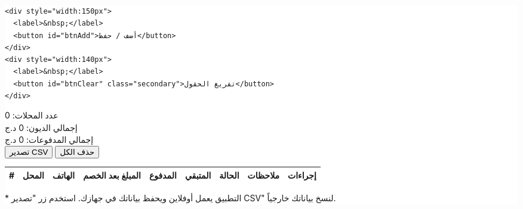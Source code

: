     <div style="width:150px">
      <label>&nbsp;</label>
      <button id="btnAdd">أضف / حفظ</button>
    </div>
    <div style="width:140px">
      <label>&nbsp;</label>
      <button id="btnClear" class="secondary">تفريغ الحقول</button>
    </div>
  </div>

  <div class="summary">
    <div class="pill">عدد المحلات: <span id="count">0</span></div>
    <div class="pill">إجمالي الديون: <span id="totalDebt">0 د.ج</span></div>
    <div class="pill">إجمالي المدفوعات: <span id="totalPaid">0 د.ج</span></div>
    <div class="right actions">
      <button id="btnExport" class="secondary">تصدير CSV</button>
      <button id="btnReset" class="secondary">حذف الكل</button>
    </div>
  </div>
</div>

<div class="card" style="margin-top:12px">
  <table id="tbl">
    <thead>
      <tr>
        <th>#</th>
        <th>المحل</th>
        <th>الهاتف</th>
        <th>المبلغ بعد الخصم</th>
        <th>المدفوع</th>
        <th>المتبقي</th>
        <th>الحالة</th>
        <th>ملاحظات</th>
        <th>إجراءات</th>
      </tr>
    </thead>
    <tbody></tbody>
  </table>
  <div class="small" style="margin-top:8px;color:var(--muted)">
    * التطبيق يعمل أوفلاين ويحفظ بياناتك في جهازك. استخدم زر "تصدير CSV" لنسخ بياناتك خارجياً.
  </div>
</div>

<script>
(function(){
  const key = "delivery_app_data_colored_v1";
  let data = JSON.parse(localStorage.getItem(key) || "[]");
  const els = {
    name: document.getElementById("inputName"),
    addr: document.getElementById("inputAddress"),
    phone: document.getElementById("inputPhone"),
    amount: document.getElementById("inputAmount"),
    discount: document.getElementById("inputDiscount"),
    paid: document.getElementById("inputPaid"),
    status: document.getElementById("inputStatus"),
    color: document.getElementById("inputColor"),
    btnAdd: document.getElementById("btnAdd"),
    btnClear: document.getElementById("btnClear"),
    tblBody: document.querySelector("#tbl tbody"),
    count: document.getElementById("count"),
    totalDebt: document.getElementById("totalDebt"),
    totalPaid: document.getElementById("totalPaid"),
    btnExport: document.getElementById("btnExport"),
    btnReset: document.getElementById("btnReset")
  };